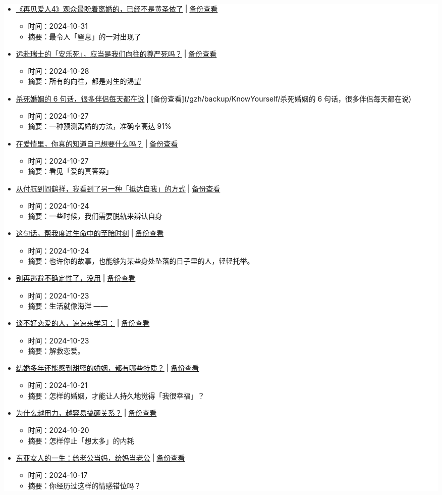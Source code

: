 - [《再见爱人4》观众最盼着离婚的，已经不是黄圣依了](http://mp.weixin.qq.com/s?__biz=MzA4NjcyMDU1NQ==&mid=2247879536&idx=1&sn=e54241f74e12acc90d3e0d2f5a6e4d3d&chksm=9fcb2234a8bcab222ec8da5f1f446b09181d87babe0a4f28ad72b7cc6c3461570ee95f4a909f#rd) |  [备份查看](/gzh/backup/KnowYourself/《再见爱人4》观众最盼着离婚的，已经不是黄圣依了)
    - 时间：2024-10-31
    - 摘要：最令人「窒息」的一对出现了

- [远赴瑞士的「安乐死」，应当是我们向往的尊严死吗？](http://mp.weixin.qq.com/s?__biz=MzA4NjcyMDU1NQ==&mid=2247879393&idx=1&sn=d397f941464cb10841307384ec973741&chksm=9fcb23a5a8bcaab35d6f0561ccb27c8328f18ce2aeaaf2b0e609d1c782d092b4154b70f40160#rd) |  [备份查看](/gzh/backup/KnowYourself/远赴瑞士的「安乐死」，应当是我们向往的尊严死吗？)
    - 时间：2024-10-28
    - 摘要：所有的向往，都是对生的渴望
- [杀死婚姻的 6 句话，很多伴侣每天都在说](http://mp.weixin.qq.com/s?__biz=MzA4NjcyMDU1NQ==&mid=2247878904&idx=1&sn=720eeaf346946e8eddbe9a69f3231871&chksm=9fcb21bca8bca8aab56443cc48a9b30fa6cb47586847f7687966d33f117f91c7b083cd78324b#rd) |  [备份查看](/gzh/backup/KnowYourself/杀死婚姻的 6 句话，很多伴侣每天都在说)
    - 时间：2024-10-27
    - 摘要：一种预测离婚的方法，准确率高达 91%
- [在爱情里，你真的知道自己想要什么吗？](http://mp.weixin.qq.com/s?__biz=MzA4NjcyMDU1NQ==&mid=2247878904&idx=2&sn=314fb3711fffe23c426e3c594663427c&chksm=9fcb21bca8bca8aae37121887859d16ebaaa66e15abf7564b10b4fb9f8658d7445f0d4929ffb#rd) |  [备份查看](/gzh/backup/KnowYourself/在爱情里，你真的知道自己想要什么吗？)
    - 时间：2024-10-27
    - 摘要：看见「爱的真答案」

- [从付航到阎鹤祥，我看到了另一种「抵达自我」的方式](http://mp.weixin.qq.com/s?__biz=MzA4NjcyMDU1NQ==&mid=2247878672&idx=1&sn=64fac148bc2d143e339e7e4244dd26c2&chksm=9fcb2154a8bca84205ea985b1d68f447cecf141b2276092fa7f53e89d514c9de1adf5db07d71#rd) |  [备份查看](/gzh/backup/KnowYourself/从付航到阎鹤祥，我看到了另一种「抵达自我」的方式)
    - 时间：2024-10-24
    - 摘要：一些时候，我们需要脱轨来辨认自身
- [这句话，帮我度过生命中的至暗时刻](http://mp.weixin.qq.com/s?__biz=MzA4NjcyMDU1NQ==&mid=2247878672&idx=2&sn=6493313b4b6b6f0602a7e05b5ff59e66&chksm=9fcb2154a8bca84230174434c0fd25ee6cd29ef4f02710c1f2c2237abeaa8f631510f7850dc6#rd) |  [备份查看](/gzh/backup/KnowYourself/这句话，帮我度过生命中的至暗时刻)
    - 时间：2024-10-24
    - 摘要：也许你的故事，也能够为某些身处坠落的日子里的人，轻轻托举。
- [别再逃避不确定性了，没用](http://mp.weixin.qq.com/s?__biz=MzA4NjcyMDU1NQ==&mid=2247878542&idx=1&sn=36402edc1101dc4ba96efc61dcd868b5&chksm=9fcb2ecaa8bca7dc769d7aea51f234d4385c1288ed4a433cb663422666a82292c41c25361550#rd) |  [备份查看](/gzh/backup/KnowYourself/别再逃避不确定性了，没用)
    - 时间：2024-10-23
    - 摘要：生活就像海洋 ——
- [谈不好恋爱的人，速速来学习：](http://mp.weixin.qq.com/s?__biz=MzA4NjcyMDU1NQ==&mid=2247878542&idx=4&sn=324e44b9a2ce92abd3d2a090c5bf8cef&chksm=9fcb2ecaa8bca7dcedb98f8987664c22b6d9e16233d3e2034a0f9b4bd7674af05ba9afd93341#rd) |  [备份查看](/gzh/backup/KnowYourself/谈不好恋爱的人，速速来学习：)
    - 时间：2024-10-23
    - 摘要：解救恋爱。



- [结婚多年还能感到甜蜜的婚姻，都有哪些特质？](http://mp.weixin.qq.com/s?__biz=MzA4NjcyMDU1NQ==&mid=2247878054&idx=1&sn=e3e53289a100bf0621d9c60538e18a5b&chksm=9fcb2ce2a8bca5f42c83cea5ffd27183bb94d032c3e745f424149efc83e7bf9b43dbeb7e6ae2#rd) |  [备份查看](/gzh/backup/KnowYourself/结婚多年还能感到甜蜜的婚姻，都有哪些特质？)
    - 时间：2024-10-21
    - 摘要：怎样的婚姻，才能让人持久地觉得「我很幸福」？
- [为什么越用力，越容易搞砸关系？](http://mp.weixin.qq.com/s?__biz=MzA4NjcyMDU1NQ==&mid=2247877998&idx=1&sn=4e51ece0c57c60244b1022e99a5b255d&chksm=9fcb2c2aa8bca53cee2e3070ac0a71c8f85b1df087a27f428c688e443447e2a5b6a96cb8c29f#rd) |  [备份查看](/gzh/backup/KnowYourself/为什么越用力，越容易搞砸关系？)
    - 时间：2024-10-20
    - 摘要：怎样停止「想太多」的内耗
- [东亚女人的一生：给老公当妈，给妈当老公](http://mp.weixin.qq.com/s?__biz=MzA4NjcyMDU1NQ==&mid=2247877891&idx=1&sn=3b67cb69dad2f761b4940bc5c79c5eeb&chksm=9fcb2c47a8bca551c0e76ab7250d88a37d5418af6d05c6505d8ea0b8dd7caaa3fa5a55f51646#rd) |  [备份查看](/gzh/backup/KnowYourself/东亚女人的一生：给老公当妈，给妈当老公)
    - 时间：2024-10-17
    - 摘要：你经历过这样的情感错位吗？
